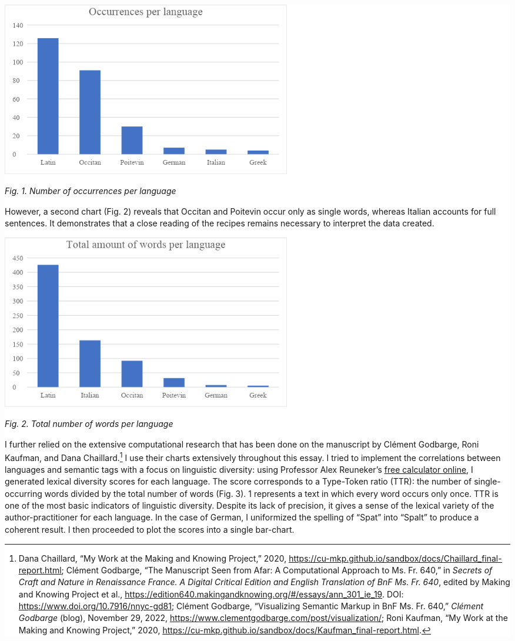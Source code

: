 <img src="./media-narcy/image3.png" style="width:5in;height:3in" />

*Fig. 1. Number of occurrences per language*

However, a second chart (Fig. 2) reveals that Occitan and Poitevin occur
only as single words, whereas Italian accounts for full sentences. It
demonstrates that a close reading of the recipes remains necessary to
interpret the data created.

<img src="./media-narcy/image4.png" style="width:5in;height:3in" />

*Fig. 2. Total number of words per language*

I further relied on the extensive computational research that has been
done on the manuscript by Clément Godbarge, Roni Kaufman, and Dana
Chaillard.[^7] I use their charts extensively throughout this essay. I
tried to implement the correlations between languages and semantic tags
with a focus on linguistic diversity: using Professor Alex Reuneker’s
[<u>free calculator online</u>](https://www.reuneker.nl/files/ld/), I
generated lexical diversity scores for each language. The score
corresponds to a Type-Token ratio (TTR): the number of single-occurring
words divided by the total number of words (Fig. 3). 1 represents a text
in which every word occurs only once. TTR is one of the most basic
indicators of linguistic diversity. Despite its lack of precision, it
gives a sense of the lexical variety of the author-practitioner for each
language. In the case of German, I uniformized the spelling of “Spat”
into “Spalt” to produce a coherent result. I then proceeded to plot the
scores into a single bar-chart.


[^1]: Pamela H. Smith, *From Lived Experience to the Written Word: Reconstructing Practical Knowledge in the Early Modern World* (Chicago: University of Chicago Press, 2022).
[^2]: Paul Cohen, “Courtly French, Learned Latin, and Peasant Patois: The Making of a National Language in Early Modern France” (Ph.D., Princeton University, 2001), ProQuest Dissertations & Theses Global (230830091).
[^3]: Pierre Bourdieu, *Language and Symbolic Power*, trans. John B. Thompson (Cambridge, Mass: Harvard University Press, 1991).
[^4]: [Peter Burke and Roy Porter, eds., *The Social History of Language*, Cambridge Studies in Oral and Literate Culture 12 (Cambridge \[Cambridgeshire\]; New York: Cambridge University Press, 1987).](https://www.zotero.org/google-docs/?HxHLnm)
[^5]: Roger Chartier, Pietro Corsi, and Centre Alexandre Koyré, eds., *Sciences et Langues En Europe* (Paris: Ecole des hautes études en sciences sociales, 1996).
[^6]: Marc Smith, “Making Ms. Fr. 640,” in *Secrets of Craft and Nature in Renaissance France. A Digital Critical Edition and English Translation of BnF Ms. Fr. 640*, edited by Making and Knowing Project, Pamela H. Smith, Naomi Rosenkranz, Tianna Helena Uchacz, Tillmann Taape, Clément Godbarge, Sophie Pitman, Jenny Boulboullé, Joel Klein, Donna Bilak, Marc Smith, and Terry Catapano (New York: Making and Knowing Project, 2020), [<u>https://edition640.makingandknowing.org/#/essays/ann_326_ie_19_msmith_making-ms</u>](https://edition640.makingandknowing.org/#/essays/ann_326_ie_19_msmith_making-ms).
[^7]: Dana Chaillard, “My Work at the Making and Knowing Project,” 2020, [<u>https://cu-mkp.github.io/sandbox/docs/Chaillard_final-report.html</u>](https://cu-mkp.github.io/sandbox/docs/Chaillard_final-report.html); Clément Godbarge, “The Manuscript Seen from Afar: A Computational Approach to Ms. Fr. 640,” in *Secrets of Craft and Nature in Renaissance France. A Digital Critical Edition and English Translation of BnF Ms. Fr. 640*, edited by Making and Knowing Project et al., <https://edition640.makingandknowing.org/#/essays/ann_301_ie_19>. DOI: <https://www.doi.org/10.7916/nnyc-gd81>; Clément Godbarge, “Visualizing Semantic Markup in BnF Ms. Fr. 640,” *Clément Godbarge* (blog), November 29, 2022, [<u>https://www.clementgodbarge.com/post/visualization/</u>](https://www.clementgodbarge.com/post/visualization/); Roni Kaufman, “My Work at the Making and Knowing Project,” 2020, [<u>https://cu-mkp.github.io/sandbox/docs/Kaufman_final-report.html</u>](https://cu-mkp.github.io/sandbox/docs/Kaufman_final-report.html).
[^8]: Jonathan Tavares, “Arms and Armor in Ms. Fr. 640, in *Secrets of Craft and Nature in Renaissance France. A Digital Critical Edition and English Translation of BnF Ms. Fr. 640*, edited by Making and Knowing Project et al., <https://edition640.makingandknowing.org/#/essays/ann_308_ie_19>. DOI: <https://www.doi.org/10.7916/9rye-d152>.
[^9]: Naomi Rosenkranz, “Understanding and Analyzing the Categories of the Entries in BnF Ms. Fr. 640,” 2021, [<u>https://cu-mkp.github.io/sandbox/docs/categories.html</u>](https://cu-mkp.github.io/sandbox/docs/categories.html).
[^10]: Kaufman, “My Work at the Making and Knowing Project, [<u>https://cu-mkp.github.io/sandbox/docs/Kaufman_final-report.html</u>](https://cu-mkp.github.io/sandbox/docs/Kaufman_final-report.html).
[^11]: Smith, “Making Ms. Fr. 640,” [<u>https://edition640.makingandknowing.org/#/essays/ann_326_ie_19_msmith_making-ms</u>](https://edition640.makingandknowing.org/#/essays/ann_326_ie_19_msmith_making-ms).
[^12]: The translation for most of these terms can be found in the Glossary of *Secrets of Craft and Nature*: [<u>https://edition640.makingandknowing.org/#/folios/1r/f/1r/glossary</u>](https://edition640.makingandknowing.org/#/folios/1r/f/1r/glossary).
[^13]: Françoise Waquet, *Latin, or, The Empire of the Sign: From the Sixteenth to the Twentieth Century* (London;  New York: Verso, 2001).
[^14]: Victoria Nebolsin, “Animal Rationality in Ms. Fr. 640,” [<u>https://cu-mkp.github.io/sandbox/docs/sp22_nebolsin_victoria_final-project_animal-rationality.html</u>](https://cu-mkp.github.io/sandbox/docs/sp22_nebolsin_victoria_final-project_animal-rationality.html).
[^15]: Xiaomeng Liu, “An Excellent Salve for Burns,” in *Secrets of Craft and Nature in Renaissance France. A Digital Critical Edition and English Translation of BnF Ms. Fr. 640*, edited by Making and Knowing Project et al., <https://edition640.makingandknowing.org/#/essays/ann_080_sp_17>. DOI: <https://www.doi.org/10.7916/58dr-ns42>.
[^16]: J. L. Austin, *How to Do Things with Words*, 2d ed., The William James Lectures 1955 (Oxford: Clarendon Press, 1975).
[^17]: Marcel Mauss, *A General Theory of Magic* (London; Boston: Routledge and K. Paul, 1972).
[^18]: On tricks in Ms. Fr. 640, see Ann-Sophie Barwich, “Sleight of Hand Tricks,” in *Secrets of Craft and Nature in Renaissance France. A Digital Critical Edition and English Translation of BnF Ms. Fr. 640*, edited by Making and Knowing Project et al., <https://edition640.makingandknowing.org/#/essays/ann_043_sp_16>. DOI: <https://www.doi.org/10.7916/rfq6-0k88>.
[^19]: Carlo Ginzburg, *Myths, Emblems, Clues* (London: Hutchinson Radius, 1990).
[^20]: Serge Brunet, “Philippe II et la Ligue parisienne (1588),” *Revue historique* 656, no. 4 (2010): 795–844, [<u>https://doi.org/10.3917/rhis.104.0795</u>](https://doi.org/10.3917/rhis.104.0795).
[^21]: Jef Palframan and Emily Boyd, “For Making Very Beautiful Color of Gold,” in *Secrets of Craft and Nature in Renaissance France. A Digital Critical Edition and English Translation of BnF Ms. Fr. 640*, edited by Making and Knowing Project et al., <https://edition640.makingandknowing.org/#/essays/ann_507_ad_20>.
[^22]: On this topic, see Jean Balsamo, *Les Rencontres Des Muses: Italianisme et Anti-Italianisme Dans Les Lettres Françaises de La Fin Du XVIe Siècle*, Bibliothèque Franco Simone 19 (Genève: Editions Slatkine, 1992); Jean Balsamo, *L’amorevolezza verso le cose Italiche: le livre italien à Paris au XVIe siècle*, De lingua et linguis, vol. 2 (Genève: Librairie Droz, 2015); Jean Balsamo, Vito Castiglione Minischetti, and Giovanni Dotoli, *Les traductions de l’italien en français au XVIe siècle*, Biblioteca della ricerca 2 (Fasano (Italie) Paris: Schena Hermann, 2009); Emile Picot, *Les Italiens En France Au XVIe Siècle*, Memoria Bibliografica 25 (Manziana \[Roma\]: Vecchiarelli editore, 1995).
[^23]: Jacob Soll, “The Reception of The Prince 1513–1700, or Why We Understand Machiavelli the Way We Do,” *Social Research* 81, no. 1 (2014): 31–60. Shakespeare’s plays such as *Henry VI* or *The Merry Wives of Windsor* testify to a similar twist in Machiavelli’s reception in English culture at the end of the sixteenth century.
[^24]: Kaufman, “My Work at the Making and Knowing Project,” [<u>https://cu-mkp.github.io/sandbox/docs/Kaufman_final-report.html</u>](https://cu-mkp.github.io/sandbox/docs/Kaufman_final-report.html).
[^25]: Kaufman, “My Work at the Making and Knowing Project,” [<u>https://cu-mkp.github.io/sandbox/docs/Kaufman_final-report.html</u>](https://cu-mkp.github.io/sandbox/docs/Kaufman_final-report.html).
[^26]: On writing down experience in Ms. Fr. 640, see Tillmann Taape,“'Experience Will Teach You': Recording, Testing, Knowing, and the Language of Experience in Ms. Fr. 640.” In *Secrets of Craft and Nature in Renaissance France. A Digital Critical Edition and English Translation of BnF Ms. Fr. 640*, edited by Making and Knowing Project et al., <https://edition640.makingandknowing.org/#/essays/ann_303_ie_19>. DOI: <https://www.doi.org/10.7916/njnq-6q58>.
